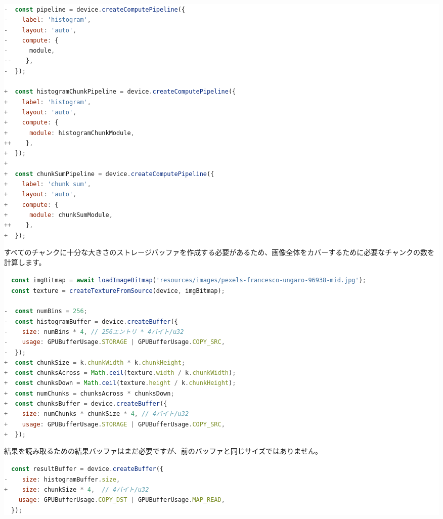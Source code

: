 ```js
-  const pipeline = device.createComputePipeline({
-    label: 'histogram',
-    layout: 'auto',
-    compute: {
-      module,
--    },
-  });

+  const histogramChunkPipeline = device.createComputePipeline({
+    label: 'histogram',
+    layout: 'auto',
+    compute: {
+      module: histogramChunkModule,
++    },
+  });
+
+  const chunkSumPipeline = device.createComputePipeline({
+    label: 'chunk sum',
+    layout: 'auto',
+    compute: {
+      module: chunkSumModule,
++    },
+  });
```

すべてのチャンクに十分な大きさのストレージバッファを作成する必要があるため、画像全体をカバーするために必要なチャンクの数を計算します。

```js
  const imgBitmap = await loadImageBitmap('resources/images/pexels-francesco-ungaro-96938-mid.jpg');
  const texture = createTextureFromSource(device, imgBitmap);

-  const numBins = 256;
-  const histogramBuffer = device.createBuffer({
-    size: numBins * 4, // 256エントリ * 4バイト/u32
-    usage: GPUBufferUsage.STORAGE | GPUBufferUsage.COPY_SRC,
-  });
+  const chunkSize = k.chunkWidth * k.chunkHeight;
+  const chunksAcross = Math.ceil(texture.width / k.chunkWidth);
+  const chunksDown = Math.ceil(texture.height / k.chunkHeight);
+  const numChunks = chunksAcross * chunksDown;
+  const chunksBuffer = device.createBuffer({
+    size: numChunks * chunkSize * 4, // 4バイト/u32
+    usage: GPUBufferUsage.STORAGE | GPUBufferUsage.COPY_SRC,
+  });
```

結果を読み取るための結果バッファはまだ必要ですが、前のバッファと同じサイズではありません。

```js
  const resultBuffer = device.createBuffer({
-    size: histogramBuffer.size,
+    size: chunkSize * 4,  // 4バイト/u32
    usage: GPUBufferUsage.COPY_DST | GPUBufferUsage.MAP_READ,
  });
```
